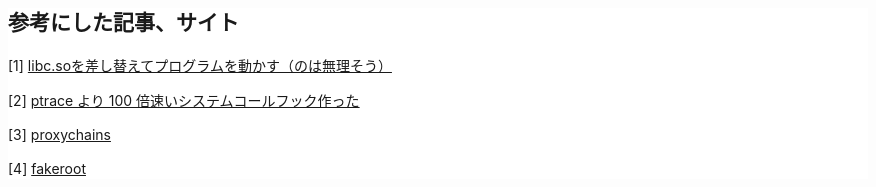 ## 参考にした記事、サイト
[1] [libc.soを差し替えてプログラムを動かす（のは無理そう）](https://qiita.com/kusano_k/items/ab35d5982011eb0f742e#%E8%BF%BD%E8%A8%98)

[2] [ptrace より 100 倍速いシステムコールフック作った](https://yasukata.hatenablog.com/entry/2021/10/14/145642)

[3] [proxychains](https://github.com/haad/proxychains)

[4] [fakeroot](https://packages.debian.org/ja/stretch/fakeroot)
